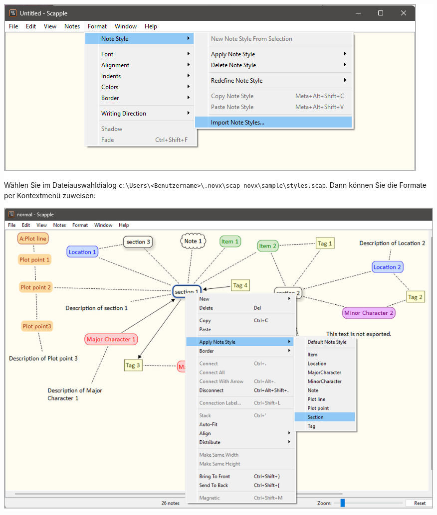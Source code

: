 ![Screenshot](images/import_styles.png)

Wählen Sie im Dateiauswahldialog
`c:\Users\<Benutzername>\.novx\scap_novx\sample\styles.scap`. Dann
können Sie die Formate per Kontextmenü zuweisen:

![Screenshot](images/apply_styles_via_context_menu.png)
